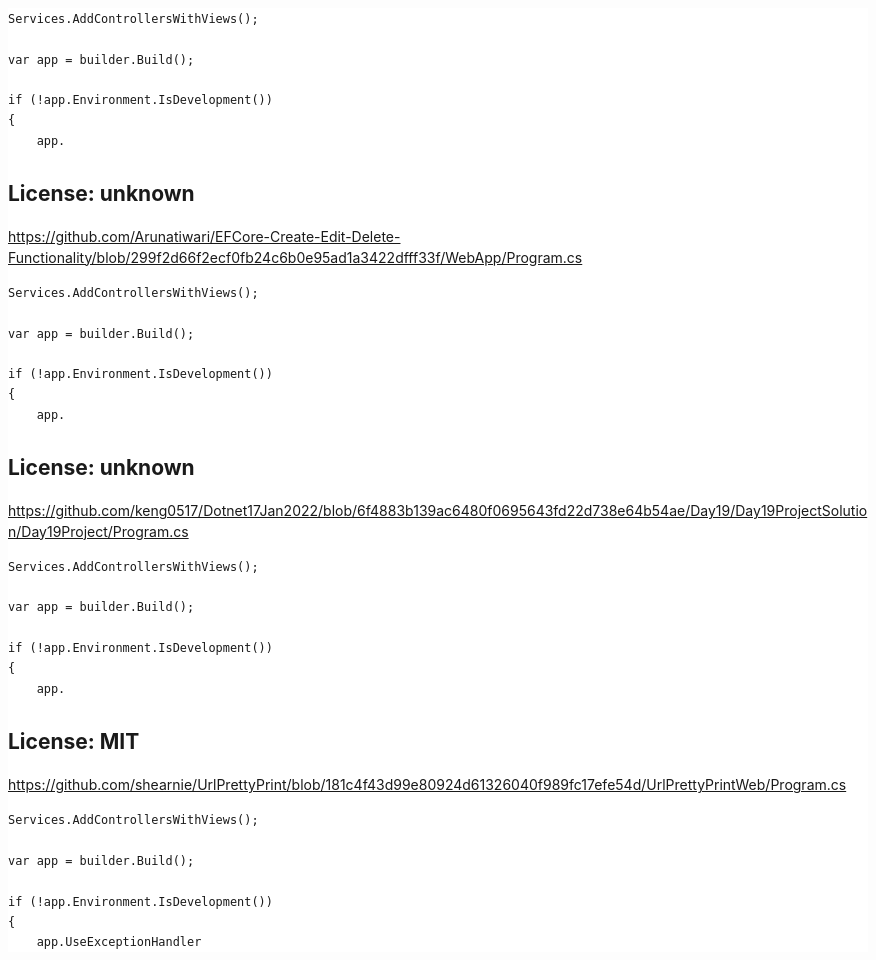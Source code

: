 ```
Services.AddControllersWithViews();

var app = builder.Build();

if (!app.Environment.IsDevelopment())
{
    app.
```


## License: unknown
https://github.com/Arunatiwari/EFCore-Create-Edit-Delete-Functionality/blob/299f2d66f2ecf0fb24c6b0e95ad1a3422dfff33f/WebApp/Program.cs

```
Services.AddControllersWithViews();

var app = builder.Build();

if (!app.Environment.IsDevelopment())
{
    app.
```


## License: unknown
https://github.com/keng0517/Dotnet17Jan2022/blob/6f4883b139ac6480f0695643fd22d738e64b54ae/Day19/Day19ProjectSolution/Day19Project/Program.cs

```
Services.AddControllersWithViews();

var app = builder.Build();

if (!app.Environment.IsDevelopment())
{
    app.
```


## License: MIT
https://github.com/shearnie/UrlPrettyPrint/blob/181c4f43d99e80924d61326040f989fc17efe54d/UrlPrettyPrintWeb/Program.cs

```
Services.AddControllersWithViews();

var app = builder.Build();

if (!app.Environment.IsDevelopment())
{
    app.UseExceptionHandler
```
